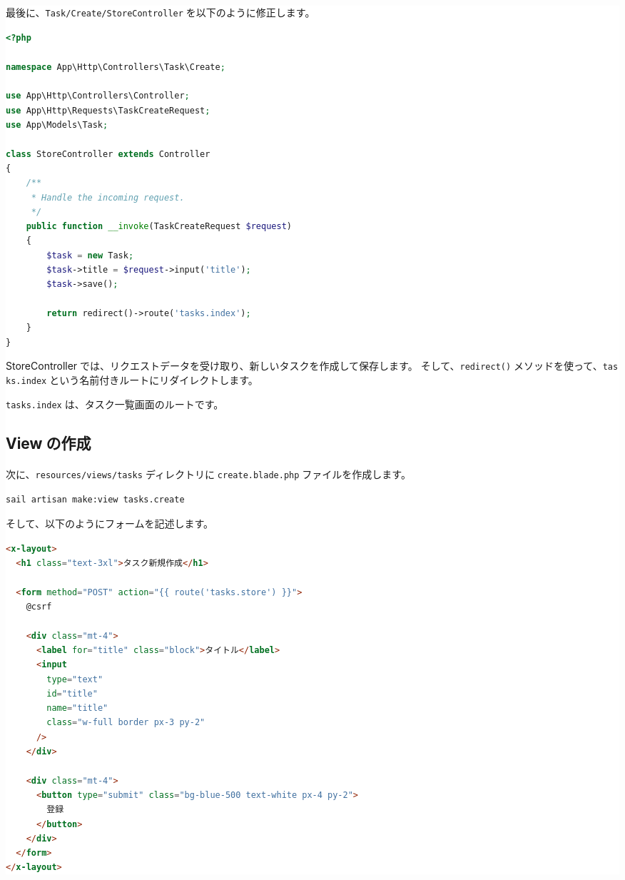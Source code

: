 最後に、`Task/Create/StoreController` を以下のように修正します。

```php title="app/Http/Controllers/Task/Create/StoreController.php"
<?php

namespace App\Http\Controllers\Task\Create;

use App\Http\Controllers\Controller;
use App\Http\Requests\TaskCreateRequest;
use App\Models\Task;

class StoreController extends Controller
{
    /**
     * Handle the incoming request.
     */
    public function __invoke(TaskCreateRequest $request)
    {
        $task = new Task;
        $task->title = $request->input('title');
        $task->save();

        return redirect()->route('tasks.index');
    }
}
```

StoreController では、リクエストデータを受け取り、新しいタスクを作成して保存します。
そして、`redirect()` メソッドを使って、`tasks.index` という名前付きルートにリダイレクトします。

`tasks.index` は、タスク一覧画面のルートです。

## View の作成

次に、`resources/views/tasks` ディレクトリに `create.blade.php` ファイルを作成します。

```bash
sail artisan make:view tasks.create
```

そして、以下のようにフォームを記述します。

```html title="resources/views/tasks/create.blade.php"
<x-layout>
  <h1 class="text-3xl">タスク新規作成</h1>

  <form method="POST" action="{{ route('tasks.store') }}">
    @csrf

    <div class="mt-4">
      <label for="title" class="block">タイトル</label>
      <input
        type="text"
        id="title"
        name="title"
        class="w-full border px-3 py-2"
      />
    </div>

    <div class="mt-4">
      <button type="submit" class="bg-blue-500 text-white px-4 py-2">
        登録
      </button>
    </div>
  </form>
</x-layout>
```
